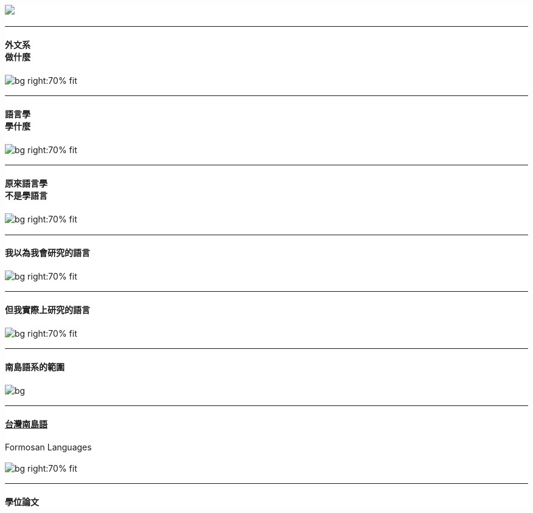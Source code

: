 
![](https://github.com/howard-haowen/NLP-demos/raw/main/img/education.png)

---

#### 外文系<br>做什麼

![bg right:70% fit](https://64.media.tumblr.com/tumblr_lzrm2mijKS1qhe5udo1_1280.jpg)

---

#### 語言學<br>學什麼

![bg right:70% fit](https://i.pinimg.com/originals/71/05/f2/7105f2619966da7357f49fd6d82ca925.png)

---

#### 原來語言學<br>不是學語言

![bg right:70% fit](https://miro.medium.com/v2/resize:fit:1024/0*e-Ywdg69I79tfX2r.jpg)

---

#### 我以為我會研究的語言

![bg right:70% fit](https://i0.wp.com/starkeycomics.com/wp-content/uploads/2019/11/IE-2-Colours-Corrected.jpg?ssl=1)

---

#### 但我實際上研究的語言

![bg right:70% fit](https://preview.redd.it/hand-in-austronesian-languages-v0-n3f8vemugcuc1.png?width=1080&crop=smart&auto=webp&s=15b53cab3e832db8d6c3fb034f1be3c8f673615d)

---





#### 南島語系的範圍

![bg](https://research.sinica.edu.tw/wp-content/uploads/2023/07/chang-yung-li-08-scaled.jpg)

---

#### [台灣南島語](https://zh.wikipedia.org/wiki/%E5%8F%B0%E7%81%A3%E5%8D%97%E5%B3%B6%E8%AA%9E)
Formosan Languages

![bg right:70% fit](https://eclass2.nttu.edu.tw/sysdata/course/11193/7341.jpg)

---

#### 學位論文
